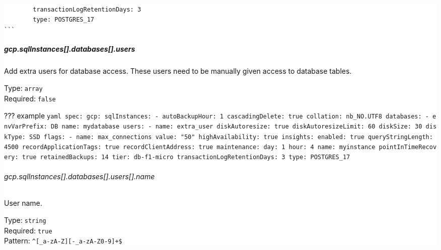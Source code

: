             transactionLogRetentionDays: 3
            type: POSTGRES_17
    ```

##### gcp.sqlInstances[].databases[].users
Add extra users for database access. These users need to be manually given access to database tables.

Type: `array`<br />
Required: `false`<br />

??? example
    ``` yaml
    spec:
      gcp:
        sqlInstances:
          - autoBackupHour: 1
            cascadingDelete: true
            collation: nb_NO.UTF8
            databases:
              - envVarPrefix: DB
                name: mydatabase
                users:
                  - name: extra_user
            diskAutoresize: true
            diskAutoresizeLimit: 60
            diskSize: 30
            diskType: SSD
            flags:
              - name: max_connections
                value: "50"
            highAvailability: true
            insights:
              enabled: true
              queryStringLength: 4500
              recordApplicationTags: true
              recordClientAddress: true
            maintenance:
              day: 1
              hour: 4
            name: myinstance
            pointInTimeRecovery: true
            retainedBackups: 14
            tier: db-f1-micro
            transactionLogRetentionDays: 3
            type: POSTGRES_17
    ```

###### gcp.sqlInstances[].databases[].users[].name
User name.

Type: `string`<br />
Required: `true`<br />
Pattern: `^[_a-zA-Z][-_a-zA-Z0-9]+$`<br />
